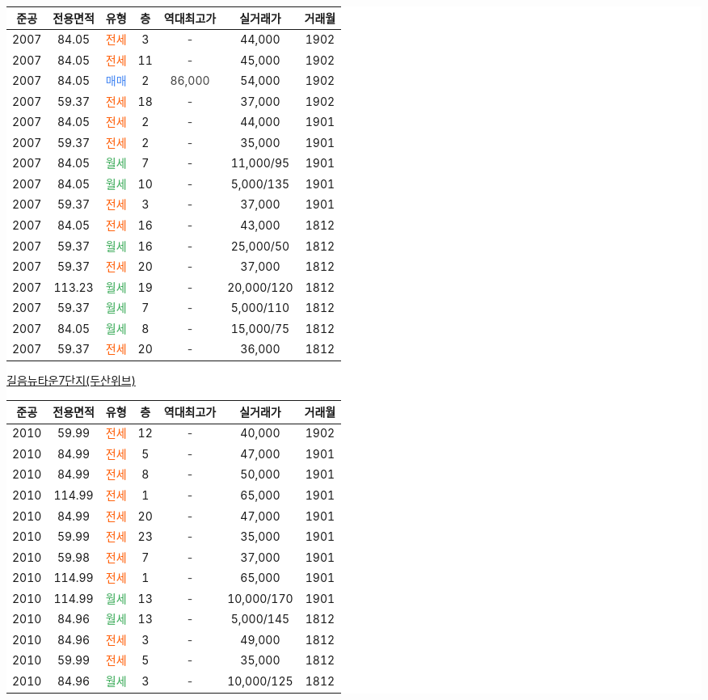 |준공|전용면적|유형|층|역대최고가|실거래가|거래월|
|:---:|:---:|:---:|:---:|:---:|:---:|:---:|
|2007|84.05|<span style="color:#ff5a00">전세</span>|3|<span style="color:#444444">-</span>|44,000|1902|
|2007|84.05|<span style="color:#ff5a00">전세</span>|11|<span style="color:#444444">-</span>|45,000|1902|
|2007|84.05|<span style="color:#4285f3">매매</span>|2|<span style="color:#444444">86,000</span>|54,000|1902|
|2007|59.37|<span style="color:#ff5a00">전세</span>|18|<span style="color:#444444">-</span>|37,000|1902|
|2007|84.05|<span style="color:#ff5a00">전세</span>|2|<span style="color:#444444">-</span>|44,000|1901|
|2007|59.37|<span style="color:#ff5a00">전세</span>|2|<span style="color:#444444">-</span>|35,000|1901|
|2007|84.05|<span style="color:#34a853">월세</span>|7|<span style="color:#444444">-</span>|11,000/95|1901|
|2007|84.05|<span style="color:#34a853">월세</span>|10|<span style="color:#444444">-</span>|5,000/135|1901|
|2007|59.37|<span style="color:#ff5a00">전세</span>|3|<span style="color:#444444">-</span>|37,000|1901|
|2007|84.05|<span style="color:#ff5a00">전세</span>|16|<span style="color:#444444">-</span>|43,000|1812|
|2007|59.37|<span style="color:#34a853">월세</span>|16|<span style="color:#444444">-</span>|25,000/50|1812|
|2007|59.37|<span style="color:#ff5a00">전세</span>|20|<span style="color:#444444">-</span>|37,000|1812|
|2007|113.23|<span style="color:#34a853">월세</span>|19|<span style="color:#444444">-</span>|20,000/120|1812|
|2007|59.37|<span style="color:#34a853">월세</span>|7|<span style="color:#444444">-</span>|5,000/110|1812|
|2007|84.05|<span style="color:#34a853">월세</span>|8|<span style="color:#444444">-</span>|15,000/75|1812|
|2007|59.37|<span style="color:#ff5a00">전세</span>|20|<span style="color:#444444">-</span>|36,000|1812|

[길음뉴타운7단지(두산위브)](https://search.naver.com/search.naver?query=%EC%84%9C%EC%9A%B8%ED%8A%B9%EB%B3%84%EC%8B%9C+%EC%84%B1%EB%B6%81%EA%B5%AC+%EA%B8%B8%EC%9D%8C%EB%8F%99+%EA%B8%B8%EC%9D%8C%EB%89%B4%ED%83%80%EC%9A%B47%EB%8B%A8%EC%A7%80%28%EB%91%90%EC%82%B0%EC%9C%84%EB%B8%8C%29)

|준공|전용면적|유형|층|역대최고가|실거래가|거래월|
|:---:|:---:|:---:|:---:|:---:|:---:|:---:|
|2010|59.99|<span style="color:#ff5a00">전세</span>|12|<span style="color:#444444">-</span>|40,000|1902|
|2010|84.99|<span style="color:#ff5a00">전세</span>|5|<span style="color:#444444">-</span>|47,000|1901|
|2010|84.99|<span style="color:#ff5a00">전세</span>|8|<span style="color:#444444">-</span>|50,000|1901|
|2010|114.99|<span style="color:#ff5a00">전세</span>|1|<span style="color:#444444">-</span>|65,000|1901|
|2010|84.99|<span style="color:#ff5a00">전세</span>|20|<span style="color:#444444">-</span>|47,000|1901|
|2010|59.99|<span style="color:#ff5a00">전세</span>|23|<span style="color:#444444">-</span>|35,000|1901|
|2010|59.98|<span style="color:#ff5a00">전세</span>|7|<span style="color:#444444">-</span>|37,000|1901|
|2010|114.99|<span style="color:#ff5a00">전세</span>|1|<span style="color:#444444">-</span>|65,000|1901|
|2010|114.99|<span style="color:#34a853">월세</span>|13|<span style="color:#444444">-</span>|10,000/170|1901|
|2010|84.96|<span style="color:#34a853">월세</span>|13|<span style="color:#444444">-</span>|5,000/145|1812|
|2010|84.96|<span style="color:#ff5a00">전세</span>|3|<span style="color:#444444">-</span>|49,000|1812|
|2010|59.99|<span style="color:#ff5a00">전세</span>|5|<span style="color:#444444">-</span>|35,000|1812|
|2010|84.96|<span style="color:#34a853">월세</span>|3|<span style="color:#444444">-</span>|10,000/125|1812|
